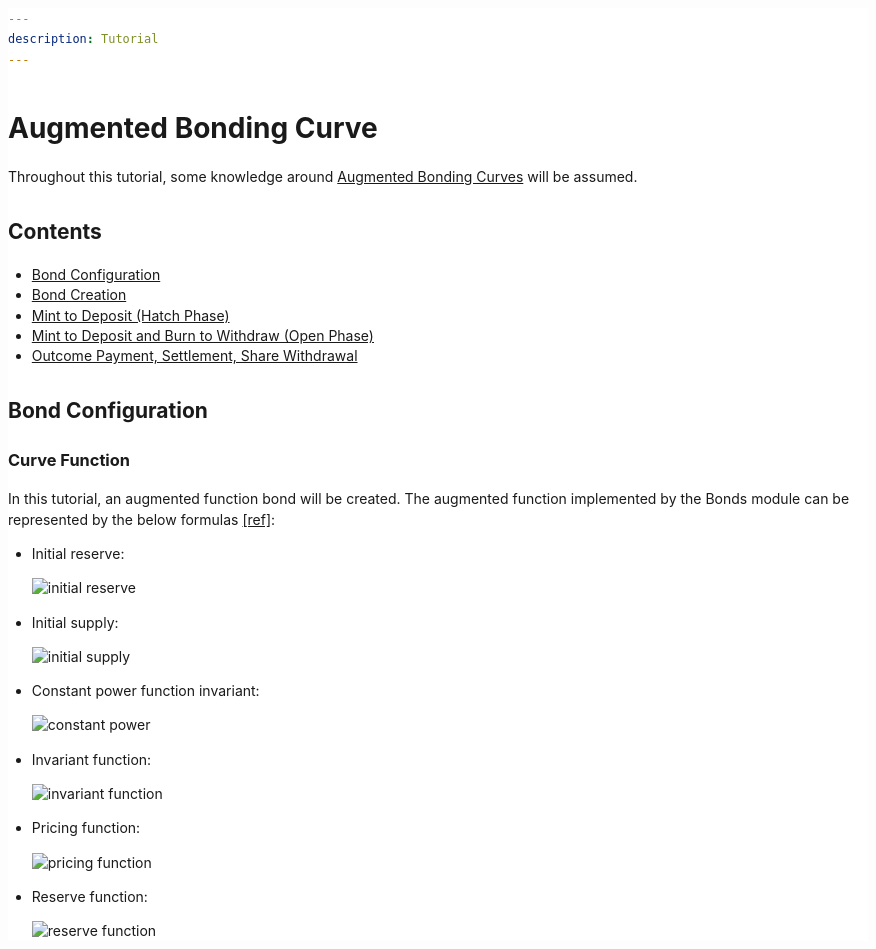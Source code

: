 ```yaml
---
description: Tutorial
---
```


# Augmented Bonding Curve

Throughout this tutorial, some knowledge around [Augmented Bonding Curves](https://medium.com/giveth/deep-dive-augmented-bonding-curves-3f1f7c1fa751) will be assumed.

## Contents

* [Bond Configuration](03_augmented.md#bond-configuration)
* [Bond Creation](03_augmented.md#bond-creation)
* [Mint to Deposit \(Hatch Phase\)](03_augmented.md#mint-to-deposit-hatch-phase)
* [Mint to Deposit and Burn to Withdraw \(Open Phase\)](03_augmented.md#mint-to-deposit-and-burn-to-withdraw-open-phase)
* [Outcome Payment, Settlement, Share Withdrawal](03_augmented.md#outcome-payment-settlement-share-withdrawal)

## Bond Configuration

### Curve Function

In this tutorial, an augmented function bond will be created. The augmented function implemented by the Bonds module can be represented by the below formulas [\[ref\]](https://medium.com/giveth/deep-dive-augmented-bonding-curves-3f1f7c1fa751):

* Initial reserve:

  ![initial reserve](../.gitbook/assets/augmented1.png)

* Initial supply:

  ![initial supply](../.gitbook/assets/augmented2.png)

* Constant power function invariant:

  ![constant power](../.gitbook/assets/augmented3.png)

* Invariant function:

  ![invariant function](../.gitbook/assets/augmented4.png)

* Pricing function:

  ![pricing function](../.gitbook/assets/augmented5.png)

* Reserve function:

  ![reserve function](../.gitbook/assets/augmented6.png)
